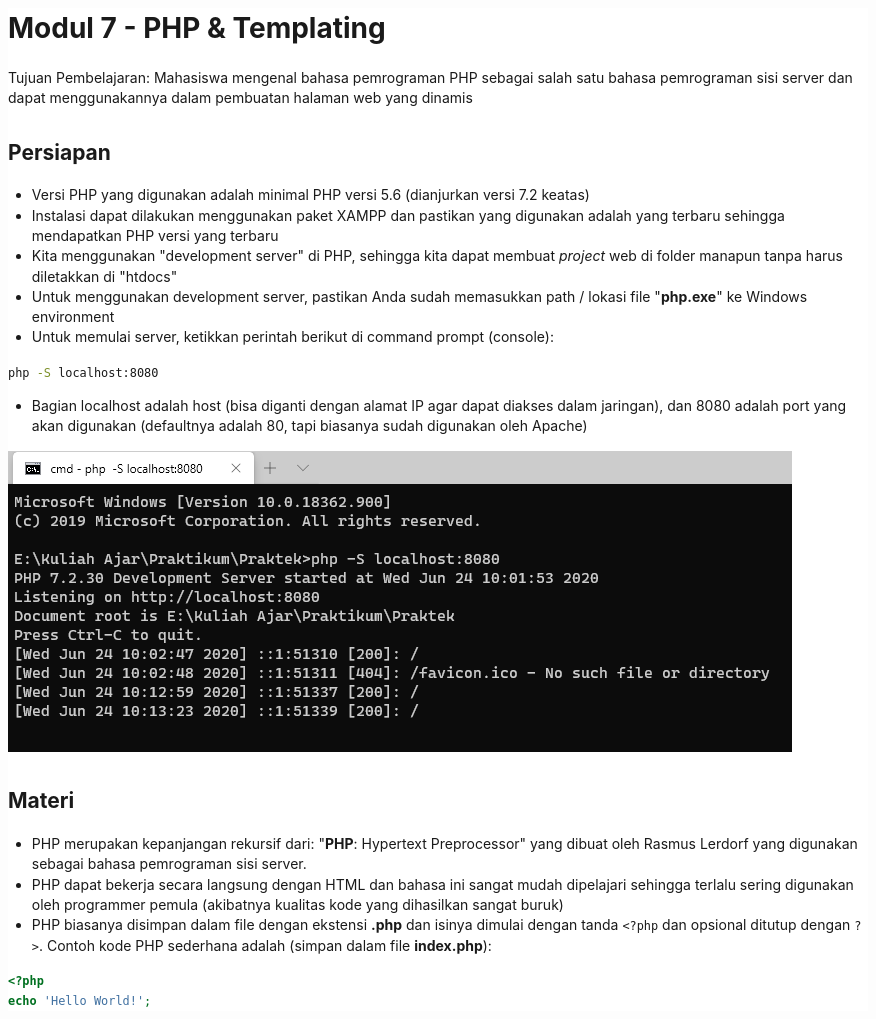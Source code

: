 # Modul 7 - PHP & Templating

Tujuan Pembelajaran: Mahasiswa mengenal bahasa pemrograman PHP sebagai salah satu bahasa pemrograman sisi server dan dapat menggunakannya dalam pembuatan halaman web yang dinamis

## Persiapan

* Versi PHP yang digunakan adalah minimal PHP versi 5.6 (dianjurkan versi 7.2 keatas)
* Instalasi dapat dilakukan menggunakan paket XAMPP dan pastikan yang digunakan adalah yang terbaru sehingga mendapatkan PHP versi yang terbaru
* Kita menggunakan "development server" di PHP, sehingga kita dapat membuat _project_ web di folder manapun tanpa harus diletakkan di "htdocs"
* Untuk menggunakan development server, pastikan Anda sudah memasukkan path / lokasi file "__php.exe__" ke Windows environment
* Untuk memulai server, ketikkan perintah berikut di command prompt (console):

```sh
php -S localhost:8080
```
* Bagian localhost adalah host (bisa diganti dengan alamat IP agar dapat diakses dalam jaringan), dan 8080 adalah port yang akan digunakan (defaultnya adalah 80, tapi biasanya sudah digunakan oleh Apache)

![php dev server](https://github.com/NazirArifin/modulweb/blob/master/img/7-1.png)

## Materi

* PHP merupakan kepanjangan rekursif dari: "__PHP__: Hypertext Preprocessor" yang dibuat oleh Rasmus Lerdorf yang digunakan sebagai bahasa pemrograman sisi server.
* PHP dapat bekerja secara langsung dengan HTML dan bahasa ini sangat mudah dipelajari sehingga terlalu sering digunakan oleh programmer pemula (akibatnya kualitas kode yang dihasilkan sangat buruk)
* PHP biasanya disimpan dalam file dengan ekstensi __.php__ dan isinya dimulai dengan tanda ```<?php``` dan opsional ditutup dengan ```?>```. Contoh kode PHP sederhana adalah (simpan dalam file __index.php__):

```php
<?php
echo 'Hello World!';

```
